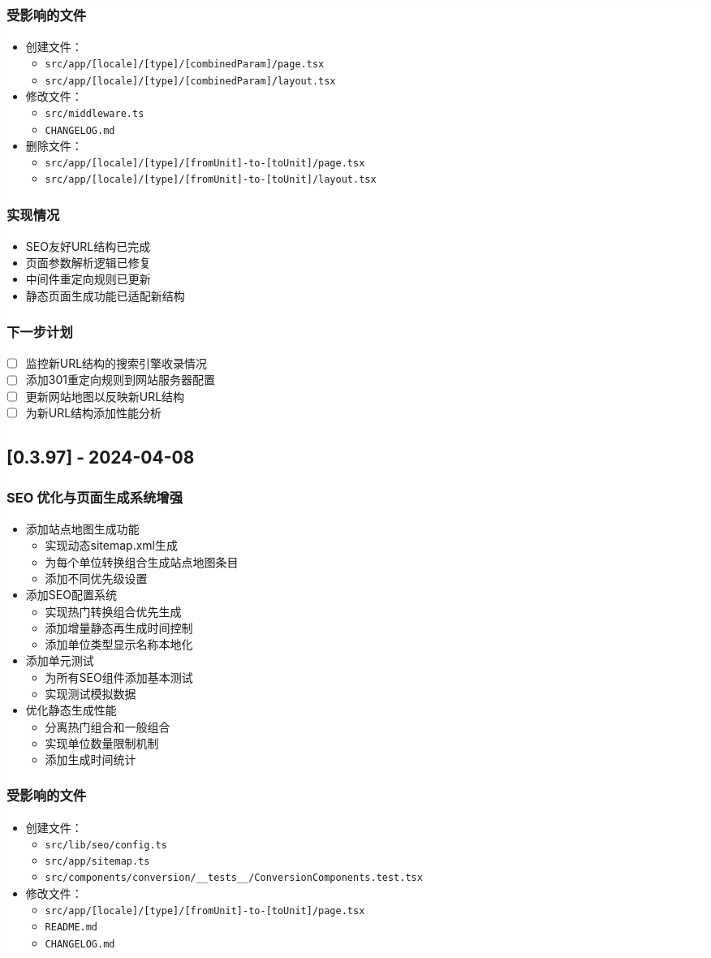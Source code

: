 ### 受影响的文件
- 创建文件：
  - `src/app/[locale]/[type]/[combinedParam]/page.tsx`
  - `src/app/[locale]/[type]/[combinedParam]/layout.tsx`
- 修改文件：
  - `src/middleware.ts`
  - `CHANGELOG.md`
- 删除文件：
  - `src/app/[locale]/[type]/[fromUnit]-to-[toUnit]/page.tsx`
  - `src/app/[locale]/[type]/[fromUnit]-to-[toUnit]/layout.tsx`

### 实现情况
- SEO友好URL结构已完成
- 页面参数解析逻辑已修复
- 中间件重定向规则已更新
- 静态页面生成功能已适配新结构

### 下一步计划
- [ ] 监控新URL结构的搜索引擎收录情况
- [ ] 添加301重定向规则到网站服务器配置
- [ ] 更新网站地图以反映新URL结构
- [ ] 为新URL结构添加性能分析

## [0.3.97] - 2024-04-08

### SEO 优化与页面生成系统增强

- 添加站点地图生成功能
  - 实现动态sitemap.xml生成
  - 为每个单位转换组合生成站点地图条目
  - 添加不同优先级设置
- 添加SEO配置系统
  - 实现热门转换组合优先生成
  - 添加增量静态再生成时间控制
  - 添加单位类型显示名称本地化
- 添加单元测试
  - 为所有SEO组件添加基本测试
  - 实现测试模拟数据
- 优化静态生成性能
  - 分离热门组合和一般组合
  - 实现单位数量限制机制
  - 添加生成时间统计

### 受影响的文件
- 创建文件：
  - `src/lib/seo/config.ts`
  - `src/app/sitemap.ts`
  - `src/components/conversion/__tests__/ConversionComponents.test.tsx`
- 修改文件：
  - `src/app/[locale]/[type]/[fromUnit]-to-[toUnit]/page.tsx`
  - `README.md`
  - `CHANGELOG.md`
